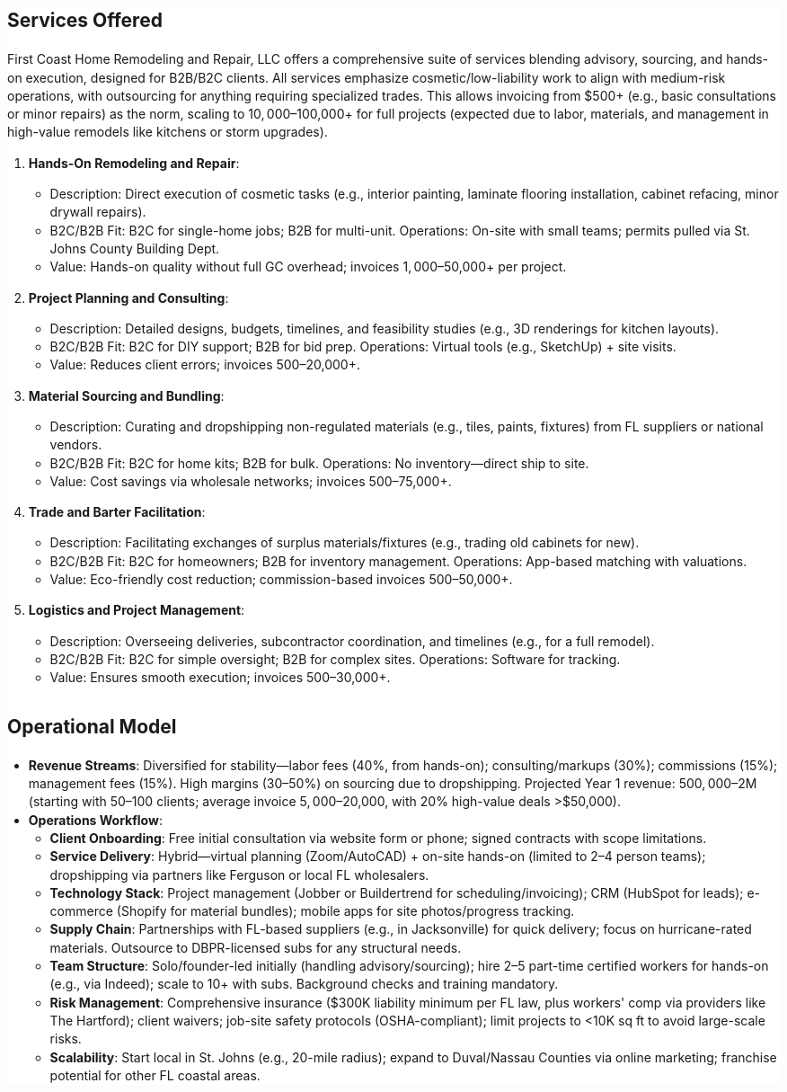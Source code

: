 ## **Services Offered**
First Coast Home Remodeling and Repair, LLC offers a comprehensive suite of services blending advisory, sourcing, and hands-on execution, designed for B2B/B2C clients. All services emphasize cosmetic/low-liability work to align with medium-risk operations, with outsourcing for anything requiring specialized trades. This allows invoicing from $500+ (e.g., basic consultations or minor repairs) as the norm, scaling to $10,000–$100,000+ for full projects (expected due to labor, materials, and management in high-value remodels like kitchens or storm upgrades).

1. **Hands-On Remodeling and Repair**:
   - Description: Direct execution of cosmetic tasks (e.g., interior painting, laminate flooring installation, cabinet refacing, minor drywall repairs).
   - B2C/B2B Fit: B2C for single-home jobs; B2B for multi-unit. Operations: On-site with small teams; permits pulled via St. Johns County Building Dept.
   - Value: Hands-on quality without full GC overhead; invoices $1,000–$50,000+ per project.

2. **Project Planning and Consulting**:
   - Description: Detailed designs, budgets, timelines, and feasibility studies (e.g., 3D renderings for kitchen layouts).
   - B2C/B2B Fit: B2C for DIY support; B2B for bid prep. Operations: Virtual tools (e.g., SketchUp) + site visits.
   - Value: Reduces client errors; invoices $500–$20,000+.

3. **Material Sourcing and Bundling**:
   - Description: Curating and dropshipping non-regulated materials (e.g., tiles, paints, fixtures) from FL suppliers or national vendors.
   - B2C/B2B Fit: B2C for home kits; B2B for bulk. Operations: No inventory—direct ship to site.
   - Value: Cost savings via wholesale networks; invoices $500–$75,000+.

4. **Trade and Barter Facilitation**:
   - Description: Facilitating exchanges of surplus materials/fixtures (e.g., trading old cabinets for new).
   - B2C/B2B Fit: B2C for homeowners; B2B for inventory management. Operations: App-based matching with valuations.
   - Value: Eco-friendly cost reduction; commission-based invoices $500–$50,000+.

5. **Logistics and Project Management**:
   - Description: Overseeing deliveries, subcontractor coordination, and timelines (e.g., for a full remodel).
   - B2C/B2B Fit: B2C for simple oversight; B2B for complex sites. Operations: Software for tracking.
   - Value: Ensures smooth execution; invoices $500–$30,000+.

## **Operational Model**
- **Revenue Streams**: Diversified for stability—labor fees (40%, from hands-on); consulting/markups (30%); commissions (15%); management fees (15%). High margins (30–50%) on sourcing due to dropshipping. Projected Year 1 revenue: $500,000–$2M (starting with 50–100 clients; average invoice $5,000–$20,000, with 20% high-value deals >$50,000).
- **Operations Workflow**:
  - **Client Onboarding**: Free initial consultation via website form or phone; signed contracts with scope limitations.
  - **Service Delivery**: Hybrid—virtual planning (Zoom/AutoCAD) + on-site hands-on (limited to 2–4 person teams); dropshipping via partners like Ferguson or local FL wholesalers.
  - **Technology Stack**: Project management (Jobber or Buildertrend for scheduling/invoicing); CRM (HubSpot for leads); e-commerce (Shopify for material bundles); mobile apps for site photos/progress tracking.
  - **Supply Chain**: Partnerships with FL-based suppliers (e.g., in Jacksonville) for quick delivery; focus on hurricane-rated materials. Outsource to DBPR-licensed subs for any structural needs.
  - **Team Structure**: Solo/founder-led initially (handling advisory/sourcing); hire 2–5 part-time certified workers for hands-on (e.g., via Indeed); scale to 10+ with subs. Background checks and training mandatory.
  - **Risk Management**: Comprehensive insurance ($300K liability minimum per FL law, plus workers' comp via providers like The Hartford); client waivers; job-site safety protocols (OSHA-compliant); limit projects to <10K sq ft to avoid large-scale risks.
  - **Scalability**: Start local in St. Johns (e.g., 20-mile radius); expand to Duval/Nassau Counties via online marketing; franchise potential for other FL coastal areas.